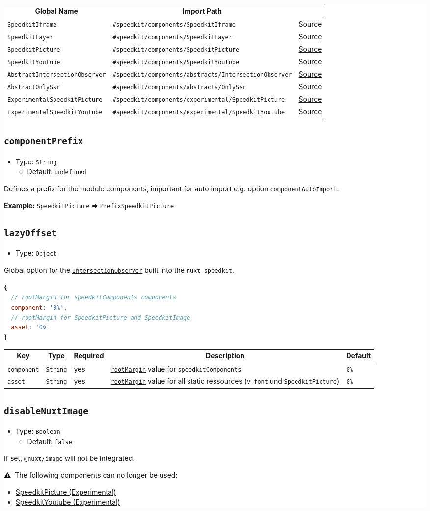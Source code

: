 | Global Name                    | Import Path                                               |                                                                                                                          |
| ------------------------------ | --------------------------------------------------------- | ------------------------------------------------------------------------------------------------------------------------ |
| `SpeedkitIframe`               | `#speedkit/components/SpeedkitIframe`                 | [Source](https://github.com/GrabarzUndPartner/nuxt-speedkit/blob/main/lib/components/SpeedkitIframe.vue)                 |
| `SpeedkitLayer`                | `#speedkit/components/SpeedkitLayer`                  | [Source](https://github.com/GrabarzUndPartner/nuxt-speedkit/blob/main/lib/components/SpeedkitLayer.vue)                  |
| `SpeedkitPicture`              | `#speedkit/components/SpeedkitPicture`                | [Source](https://github.com/GrabarzUndPartner/nuxt-speedkit/blob/main/lib/components/SpeedkitPicture.vue)                |
| `SpeedkitYoutube`              | `#speedkit/components/SpeedkitYoutube`                | [Source](https://github.com/GrabarzUndPartner/nuxt-speedkit/blob/main/lib/components/SpeedkitYoutube.vue)                |
| `AbstractIntersectionObserver` | `#speedkit/components/abstracts/IntersectionObserver` | [Source](https://github.com/GrabarzUndPartner/nuxt-speedkit/blob/main/lib/components/abstracts/IntersectionObserver.vue) |
| `AbstractOnlySsr`              | `#speedkit/components/abstracts/OnlySsr`              | [Source](https://github.com/GrabarzUndPartner/nuxt-speedkit/blob/main/lib/components/abstracts/OnlySsr.vue)              |
| `ExperimentalSpeedkitPicture`  | `#speedkit/components/experimental/SpeedkitPicture`   | [Source](https://github.com/GrabarzUndPartner/nuxt-speedkit/blob/main/lib/components/experimental/SpeedkitPicture.vue)   |
| `ExperimentalSpeedkitYoutube`  | `#speedkit/components/experimental/SpeedkitYoutube`   | [Source](https://github.com/GrabarzUndPartner/nuxt-speedkit/blob/main/lib/components/experimental/SpeedkitYoutube.vue)   |

## `componentPrefix`

- Type: `String`
  - Default: `undefined`

Defines a prefix for the module components, important for auto import e.g. option `componentAutoImport`.

**Example:** `SpeedkitPicture` => `PrefixSpeedkitPicture`

## `lazyOffset`

- Type: `Object`

Global option for the [`IntersectionObserver`](https://developer.mozilla.org/en-US/docs/Web/API/Intersection_Observer_API) built into the `nuxt-speedkit`.

````js
{
  // rootMargin for speedkitComponents components
  component: '0%',
  // rootMargin for SpeedkitPicture and SpeedkitImage
  asset: '0%' 
}
````

 | Key         | Type     | Required | Description                                                                                                                                                       | Default |
 | ----------- | -------- | -------- | ----------------------------------------------------------------------------------------------------------------------------------------------------------------- | ------- |
 | `component` | `String` | yes      | [`rootMargin`](https://developer.mozilla.org/en-US/docs/Web/API/IntersectionObserver/rootMargin) value for `speedkitComponents`                                   | `0%`    |
 | `asset`     | `String` | yes      | [`rootMargin`](https://developer.mozilla.org/en-US/docs/Web/API/IntersectionObserver/rootMargin) value for all static ressources (`v-font` und `SpeedkitPicture`) | `0%`    |

## `disableNuxtImage`

- Type: `Boolean`
  - Default: `false`

If set, `@nuxt/image` will not be integrated.

⚠️&nbsp;&nbsp;The following components can no longer be used:<br>

- [SpeedkitPicture (Experimental)](/v1/components/experimental/speedkit-picture)
- [SpeedkitYoutube (Experimental)](/v1/components/experimental/speedkit-youtube)
